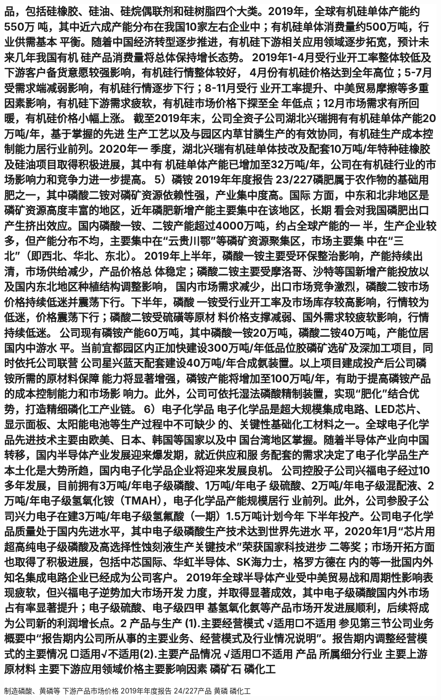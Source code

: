 品，包括硅橡胶、硅油、硅烷偶联剂和硅树脂四个大类。2019年，全球有机硅单体产能约550万
吨，其中近六成产能分布在我国10家左右企业中；有机硅单体消费量约500万吨，行业供需基本
平衡。随着中国经济转型逐步推进，有机硅下游相关应用领域逐步拓宽，预计未来几年我国有机
硅产品消费量将总体保持增长态势。
2019年1-4月受行业开工率整体较低及下游客户备货意愿较强影响，有机硅行情整体较好，
4月份有机硅价格达到全年高位；5-7月受需求端减弱影响，有机硅行情逐步下行；8-11月受行
业开工率提升、中美贸易摩擦等多重因素影响，有机硅下游需求疲软，有机硅市场价格下探至全
年低点；12月市场需求有所回暖，有机硅价格小幅上涨。
截至2019年末，公司全资子公司湖北兴瑞拥有有机硅单体产能20万吨/年，基于掌握的先进
生产工艺以及与园区内草甘膦生产的有效协同，有机硅生产成本控制能力居行业前列。2020年一
季度，湖北兴瑞有机硅单体技改及配套10万吨/年特种硅橡胶及硅油项目取得积极进展，其中有
机硅单体产能已增加至32万吨/年，公司在有机硅行业的市场影响力和竞争力进一步提高。
5）磷铵
2019年年度报告
23/227磷肥属于农作物的基础用肥之一，其中磷酸二铵对磷矿资源依赖性强，产业集中度高。国际
方面，中东和北非地区是磷矿资源高度丰富的地区，近年磷肥新增产能主要集中在该地区，长期
看会对我国磷肥出口产生挤出效应。国内磷酸一铵、二铵产能超过4000万吨，约占全球产能的一
半，生产企业较多，但产能分布不均，主要集中在“云贵川鄂”等磷矿资源聚集区，市场主要集
中在“三北”（即西北、华北、东北）。
2019年上半年，磷酸一铵主要受环保整治影响，产能持续出清，市场供给减少，产品价格总
体稳定；磷酸二铵主要受摩洛哥、沙特等国新增产能投放以及国内东北地区种植结构调整影响，
国内市场需求减少，出口市场竞争激烈，磷酸二铵市场价格持续低迷并震荡下行。下半年，磷酸
一铵受行业开工率及市场库存较高影响，行情较为低迷，价格震荡下行；磷酸二铵受硫磺等原材
料价格支撑减弱、国外需求较疲软影响，行情持续低迷。
公司现有磷铵产能60万吨，其中磷酸一铵20万吨，磷酸二铵40万吨，产能位居国内中游水
平。当前宜都园区内正加快建设300万吨/年低品位胶磷矿选矿及深加工项目，同时依托公司联营
公司星兴蓝天配套建设40万吨/年合成氨装置。以上项目建成投产后公司磷铵所需的原材料保障
能力将显著增强，磷铵产能将增加至100万吨/年，有助于提高磷铵产品的成本控制能力和市场影
响力。此外，公司可依托湿法磷酸精制装置，实现“肥化”结合优势，打造精细磷化工产业链。
6）电子化学品
电子化学品是超大规模集成电路、LED芯片、显示面板、太阳能电池等生产过程中不可缺少
的、关键性基础化工材料之一。全球电子化学品先进技术主要由欧美、日本、韩国等国家以及中
国台湾地区掌握。随着半导体产业向中国转移，国内半导体产业发展迎来爆发期，就近供应和服
务配套的需求决定了电子化学品生产本土化是大势所趋，国内电子化学品企业将迎来发展良机。
公司控股子公司兴福电子经过10多年发展，目前拥有3万吨/年电子级磷酸、1万吨/年电子
级硫酸、2万吨/年电子级混配液、2万吨/年电子级氢氧化铵（TMAH），电子化学品产能规模居行
业前列。此外，公司参股子公司兴力电子在建3万吨/年电子级氢氟酸（一期）1.5万吨计划今年
下半年投产。公司电子化学品质量处于国内先进水平，其中电子级磷酸生产技术达到世界先进水
平，2020年1月“芯片用超高纯电子级磷酸及高选择性蚀刻液生产关键技术”荣获国家科技进步
二等奖；市场开拓方面也取得了积极进展，包括中芯国际、华虹半导体、SK海力士，格罗方德在
内的等一批国内外知名集成电路企业已经成为公司客户。
2019年全球半导体产业受中美贸易战和周期性影响表现疲软，但兴福电子逆势加大市场开发
力度，并取得显著成效，其中电子级磷酸国内外市场占有率显著提升；电子级硫酸、电子级四甲
基氢氧化氨等产品市场开发进展顺利，后续将成为公司新的利润增长点。2
产品与生产
(1).主要经营模式
√适用□不适用
参见第三节公司业务概要中“报告期内公司所从事的主要业务、经营模式及行业情况说明”。报告期内调整经营模式的主要情况
□适用√不适用(2).主要产品情况
√适用□不适用
产品
所属细分行业
主要上游原材料
主要下游应用领域价格主要影响因素
磷矿石
磷化工
---
制造磷酸、黄磷等
下游产品市场价格
2019年年度报告
24/227产品
黄磷
磷化工